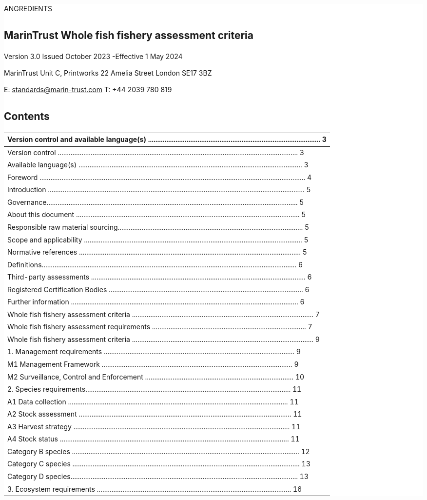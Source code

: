 ANGREDIENTS



## MarinTrust Whole fish fishery assessment criteria

Version 3.0 Issued October 2023 -Effective 1 May 2024

MarinTrust Unit C, Printworks 22 Amelia Street London SE17 3BZ

E: standards@marin-trust.com T: +44 2039 780 819



## Contents

| Version control and available language(s)  ..............................................................................................  3                   |
|----------------------------------------------------------------------------------------------------------------------------------------------------------------|
| Version control ...................................................................................................................................  3         |
| Available language(s)  ..........................................................................................................................  3           |
| Foreword  .................................................................................................................................................  4 |
| Introduction ............................................................................................................................................  5   |
| Governance.........................................................................................................................................  5         |
| About this document ..........................................................................................................................  5              |
| Responsible raw material sourcing.....................................................................................................  5                      |
| Scope and applicability .......................................................................................................................  5             |
| Normative references  .........................................................................................................................  5             |
| Definitions...........................................................................................................................................  6      |
| Third-party assessments  .....................................................................................................................  6              |
| Registered Certification Bodies ..........................................................................................................  6                  |
| Further information  ............................................................................................................................  6           |
| Whole fish fishery assessment criteria ...................................................................................................  7                  |
| Whole fish fishery assessment requirements ....................................................................................  7                             |
| Whole fish fishery assessment criteria ...................................................................................................  9                  |
| 1.  Management requirements  ........................................................................................................  9                       |
| M1 Management Framework ........................................................................................................  9                            |
| M2 Surveillance, Control and Enforcement .................................................................................  10                                 |
| 2.  Species requirements................................................................................................................  11                   |
| A1 Data collection ........................................................................................................................  11                |
| A2 Stock assessment ....................................................................................................................  11                   |
| A3 Harvest strategy ......................................................................................................................  11                 |
| A4 Stock status .............................................................................................................................  11              |
| Category B species  ............................................................................................................................  12           |
| Category C species  ............................................................................................................................  13           |
| Category D species............................................................................................................................  13             |
| 3.  Ecosystem requirements ..........................................................................................................  16                      |